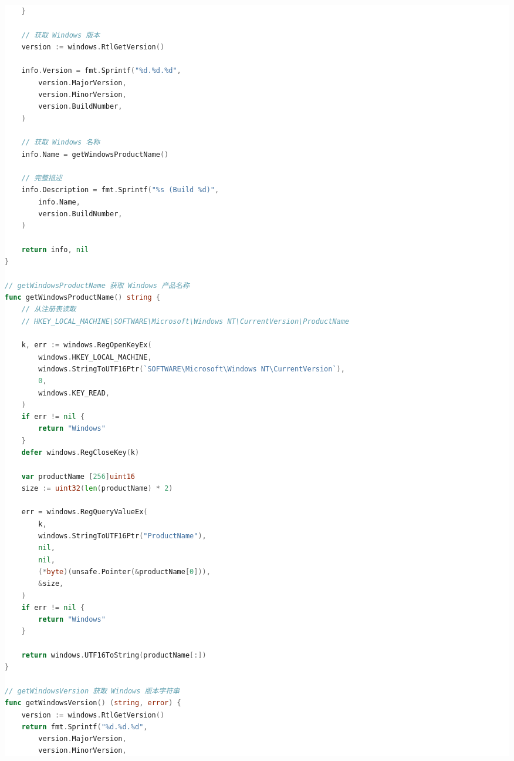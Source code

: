```go
    }
    
    // 获取 Windows 版本
    version := windows.RtlGetVersion()
    
    info.Version = fmt.Sprintf("%d.%d.%d",
        version.MajorVersion,
        version.MinorVersion,
        version.BuildNumber,
    )
    
    // 获取 Windows 名称
    info.Name = getWindowsProductName()
    
    // 完整描述
    info.Description = fmt.Sprintf("%s (Build %d)",
        info.Name,
        version.BuildNumber,
    )
    
    return info, nil
}

// getWindowsProductName 获取 Windows 产品名称
func getWindowsProductName() string {
    // 从注册表读取
    // HKEY_LOCAL_MACHINE\SOFTWARE\Microsoft\Windows NT\CurrentVersion\ProductName
    
    k, err := windows.RegOpenKeyEx(
        windows.HKEY_LOCAL_MACHINE,
        windows.StringToUTF16Ptr(`SOFTWARE\Microsoft\Windows NT\CurrentVersion`),
        0,
        windows.KEY_READ,
    )
    if err != nil {
        return "Windows"
    }
    defer windows.RegCloseKey(k)
    
    var productName [256]uint16
    size := uint32(len(productName) * 2)
    
    err = windows.RegQueryValueEx(
        k,
        windows.StringToUTF16Ptr("ProductName"),
        nil,
        nil,
        (*byte)(unsafe.Pointer(&productName[0])),
        &size,
    )
    if err != nil {
        return "Windows"
    }
    
    return windows.UTF16ToString(productName[:])
}

// getWindowsVersion 获取 Windows 版本字符串
func getWindowsVersion() (string, error) {
    version := windows.RtlGetVersion()
    return fmt.Sprintf("%d.%d.%d",
        version.MajorVersion,
        version.MinorVersion,
```